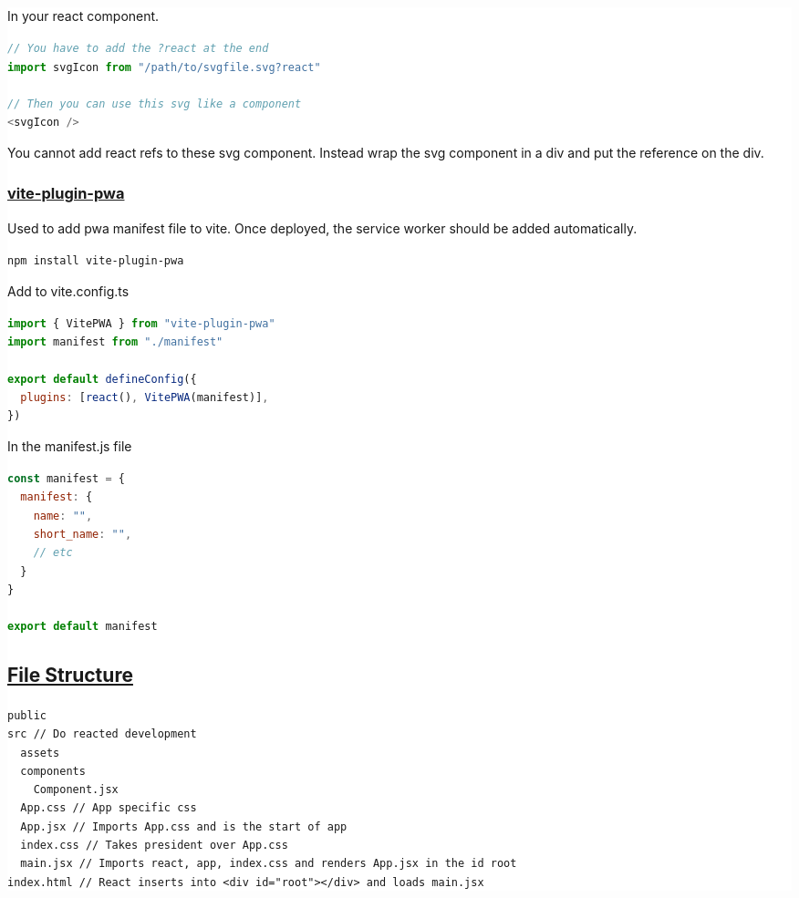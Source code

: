 In your react component.
```javascript
// You have to add the ?react at the end
import svgIcon from "/path/to/svgfile.svg?react"

// Then you can use this svg like a component
<svgIcon />
```

You cannot add react refs to these svg component. Instead wrap the svg component in a div and put the reference on the div.

### [vite-plugin-pwa](#table-of-contents)
Used to add pwa manifest file to vite. Once deployed, the service worker should be added automatically.

`npm install vite-plugin-pwa`

Add to vite.config.ts
```javascript
import { VitePWA } from "vite-plugin-pwa"
import manifest from "./manifest"

export default defineConfig({
  plugins: [react(), VitePWA(manifest)],
})
```

In the manifest.js file
```javascript
const manifest = {
  manifest: {
    name: "",
    short_name: "",
    // etc
  }
}

export default manifest
```

## [File Structure](#table-of-contents)

```
public
src // Do reacted development
  assets
  components
    Component.jsx
  App.css // App specific css
  App.jsx // Imports App.css and is the start of app
  index.css // Takes president over App.css
  main.jsx // Imports react, app, index.css and renders App.jsx in the id root
index.html // React inserts into <div id="root"></div> and loads main.jsx
```
